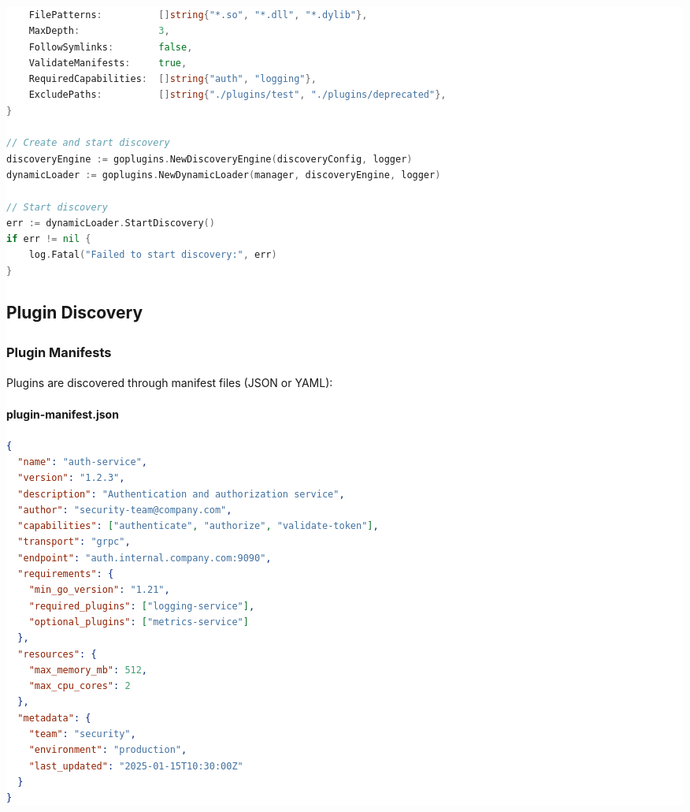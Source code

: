 ```go
    FilePatterns:          []string{"*.so", "*.dll", "*.dylib"},
    MaxDepth:              3,
    FollowSymlinks:        false,
    ValidateManifests:     true,
    RequiredCapabilities:  []string{"auth", "logging"},
    ExcludePaths:          []string{"./plugins/test", "./plugins/deprecated"},
}

// Create and start discovery
discoveryEngine := goplugins.NewDiscoveryEngine(discoveryConfig, logger)
dynamicLoader := goplugins.NewDynamicLoader(manager, discoveryEngine, logger)

// Start discovery
err := dynamicLoader.StartDiscovery()
if err != nil {
    log.Fatal("Failed to start discovery:", err)
}
```

## Plugin Discovery

### Plugin Manifests

Plugins are discovered through manifest files (JSON or YAML):

#### plugin-manifest.json
```json
{
  "name": "auth-service",
  "version": "1.2.3",
  "description": "Authentication and authorization service",
  "author": "security-team@company.com",
  "capabilities": ["authenticate", "authorize", "validate-token"],
  "transport": "grpc",
  "endpoint": "auth.internal.company.com:9090",
  "requirements": {
    "min_go_version": "1.21",
    "required_plugins": ["logging-service"],
    "optional_plugins": ["metrics-service"]
  },
  "resources": {
    "max_memory_mb": 512,
    "max_cpu_cores": 2
  },
  "metadata": {
    "team": "security",
    "environment": "production",
    "last_updated": "2025-01-15T10:30:00Z"
  }
}
```
